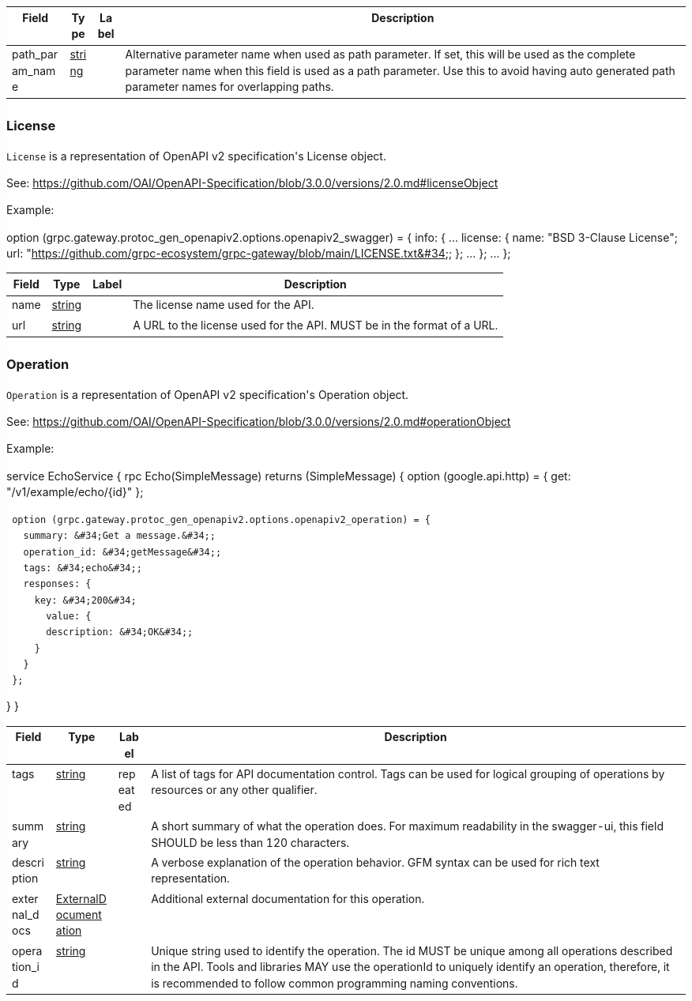 | Field           | Type              | Label | Description                                                                                                                                                                                                                                       |
| --------------- | ----------------- | ----- | ------------------------------------------------------------------------------------------------------------------------------------------------------------------------------------------------------------------------------------------------- |
| path_param_name | [string](#string) |       | Alternative parameter name when used as path parameter. If set, this will be used as the complete parameter name when this field is used as a path parameter. Use this to avoid having auto generated path parameter names for overlapping paths. |

<a name="grpc-gateway-protoc_gen_openapiv2-options-License"></a>

### License

`License` is a representation of OpenAPI v2 specification&#39;s License object.

See:
https://github.com/OAI/OpenAPI-Specification/blob/3.0.0/versions/2.0.md#licenseObject

Example:

option (grpc.gateway.protoc_gen_openapiv2.options.openapiv2_swagger) = { info: {
... license: { name: &#34;BSD 3-Clause License&#34;; url:
&#34;https://github.com/grpc-ecosystem/grpc-gateway/blob/main/LICENSE.txt&#34;;
}; ... }; ... };

| Field | Type              | Label | Description                                                            |
| ----- | ----------------- | ----- | ---------------------------------------------------------------------- |
| name  | [string](#string) |       | The license name used for the API.                                     |
| url   | [string](#string) |       | A URL to the license used for the API. MUST be in the format of a URL. |

<a name="grpc-gateway-protoc_gen_openapiv2-options-Operation"></a>

### Operation

`Operation` is a representation of OpenAPI v2 specification&#39;s Operation
object.

See:
https://github.com/OAI/OpenAPI-Specification/blob/3.0.0/versions/2.0.md#operationObject

Example:

service EchoService { rpc Echo(SimpleMessage) returns (SimpleMessage) { option
(google.api.http) = { get: &#34;/v1/example/echo/{id}&#34; };

     option (grpc.gateway.protoc_gen_openapiv2.options.openapiv2_operation) = {
       summary: &#34;Get a message.&#34;;
       operation_id: &#34;getMessage&#34;;
       tags: &#34;echo&#34;;
       responses: {
         key: &#34;200&#34;
           value: {
           description: &#34;OK&#34;;
         }
       }
     };

} }

| Field         | Type                                                                                              | Label    | Description                                                                                                                                                                                                                                                                                                                                               |
| ------------- | ------------------------------------------------------------------------------------------------- | -------- | --------------------------------------------------------------------------------------------------------------------------------------------------------------------------------------------------------------------------------------------------------------------------------------------------------------------------------------------------------- |
| tags          | [string](#string)                                                                                 | repeated | A list of tags for API documentation control. Tags can be used for logical grouping of operations by resources or any other qualifier.                                                                                                                                                                                                                    |
| summary       | [string](#string)                                                                                 |          | A short summary of what the operation does. For maximum readability in the swagger-ui, this field SHOULD be less than 120 characters.                                                                                                                                                                                                                     |
| description   | [string](#string)                                                                                 |          | A verbose explanation of the operation behavior. GFM syntax can be used for rich text representation.                                                                                                                                                                                                                                                     |
| external_docs | [ExternalDocumentation](#grpc-gateway-protoc_gen_openapiv2-options-ExternalDocumentation)         |          | Additional external documentation for this operation.                                                                                                                                                                                                                                                                                                     |
| operation_id  | [string](#string)                                                                                 |          | Unique string used to identify the operation. The id MUST be unique among all operations described in the API. Tools and libraries MAY use the operationId to uniquely identify an operation, therefore, it is recommended to follow common programming naming conventions.                                                                               |